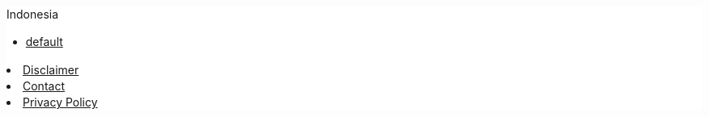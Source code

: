 Indonesia</span></a><ul><li><a href="//webmanajemen.com/page/safelink.html?url=aHR0cHM6Ly93ZWItbWFuYWplbWVuLmJsb2dzcG90LmNvbS9mZWVkcy81MTE3NTA5NTIxMDYyNjM5MTIxL2NvbW1lbnRzL2RlZmF1bHQ=" target="_blank" rel="nofollow noopener"><span class="title">default</span></a></li></ul></li><li><a href="//webmanajemen.com/page/safelink.html?url=aHR0cHM6Ly93ZWItbWFuYWplbWVuLmJsb2dzcG90LmNvbS9wL2Rpc2NsYWltZXIuaHRtbA==" target="_blank" rel="nofollow noopener"><span class="title">Disclaimer</span></a></li><li><a href="//webmanajemen.com/page/safelink.html?url=aHR0cHM6Ly93ZWItbWFuYWplbWVuLmJsb2dzcG90LmNvbS9wL2NvbnRhY3QuaHRtbA==" target="_blank" rel="nofollow noopener"><span class="title">Contact</span></a></li><li><a href="//webmanajemen.com/page/safelink.html?url=aHR0cHM6Ly93ZWItbWFuYWplbWVuLmJsb2dzcG90LmNvbS9wL3ByaXZhY3kuaHRtbA==" target="_blank" rel="nofollow noopener"><span class="title">Privacy Policy</span></a></li></ul></li></ul>